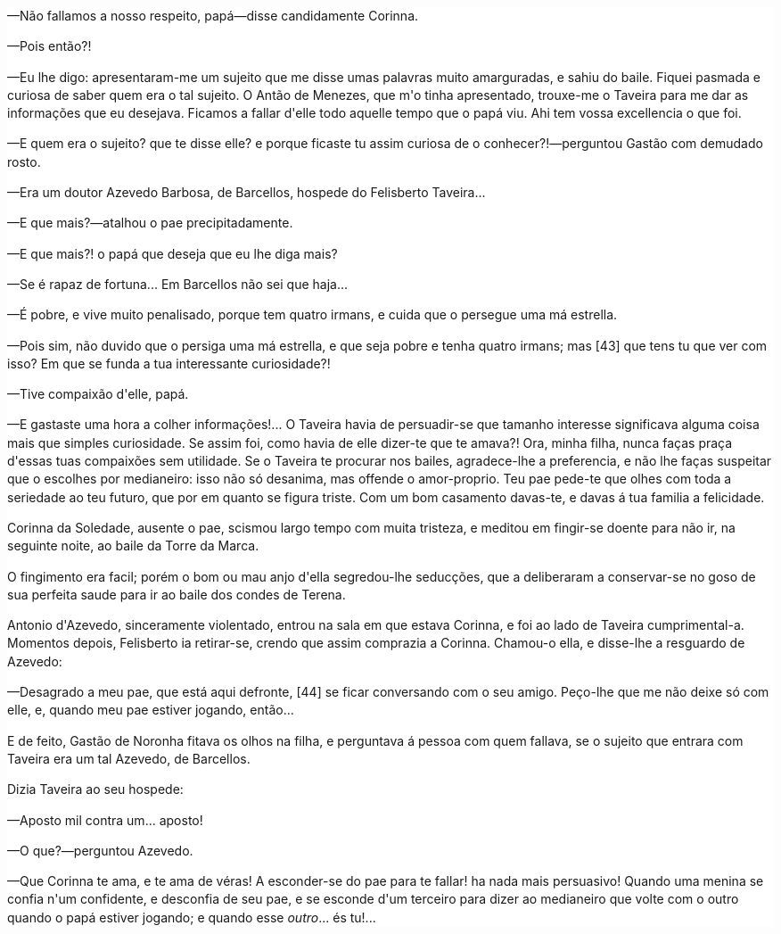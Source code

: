 —Não fallamos a nosso respeito, papá—disse candidamente Corinna. 

—Pois então?! 

—Eu lhe digo: apresentaram-me um sujeito que me disse umas palavras muito amarguradas, e sahiu do baile. Fiquei pasmada e curiosa de saber quem era o tal sujeito. O Antão de Menezes, que m'o tinha apresentado, trouxe-me o Taveira para me dar as informações que eu desejava. Ficamos a fallar d'elle todo aquelle tempo que o papá viu. Ahi tem vossa excellencia o que foi. 

—E quem era o sujeito? que te disse elle? e porque ficaste tu assim curiosa de o conhecer?!—perguntou Gastão com demudado rosto. 

—Era um doutor Azevedo Barbosa, de Barcellos, hospede do Felisberto Taveira... 

—E que mais?—atalhou o pae precipitadamente. 

—E que mais?! o papá que deseja que eu lhe diga mais? 

—Se é rapaz de fortuna... Em Barcellos não sei que haja... 

—É pobre, e vive muito penalisado, porque tem quatro irmans, e cuida que o persegue uma má estrella. 

—Pois sim, não duvido que o persiga uma má estrella, e que seja pobre e tenha quatro irmans; mas [43] que tens tu que ver com isso? Em que se funda a tua interessante curiosidade?! 

—Tive compaixão d'elle, papá. 

—E gastaste uma hora a colher informações!... O Taveira havia de persuadir-se que tamanho interesse significava alguma coisa mais que simples curiosidade. Se assim foi, como havia de elle dizer-te que te amava?! Ora, minha filha, nunca faças praça d'essas tuas compaixões sem utilidade. Se o Taveira te procurar nos bailes, agradece-lhe a preferencia, e não lhe faças suspeitar que o escolhes por medianeiro: isso não só desanima, mas offende o amor-proprio. Teu pae pede-te que olhes com toda a seriedade ao teu futuro, que por em quanto se figura triste. Com um bom casamento davas-te, e davas á tua familia a felicidade. 

Corinna da Soledade, ausente o pae, scismou largo tempo com muita tristeza, e meditou em fingir-se doente para não ir, na seguinte noite, ao baile da Torre da Marca. 

O fingimento era facil; porém o bom ou mau anjo d'ella segredou-lhe seducções, que a deliberaram a conservar-se no goso de sua perfeita saude para ir ao baile dos condes de Terena. 

Antonio d'Azevedo, sinceramente violentado, entrou na sala em que estava Corinna, e foi ao lado de Taveira cumprimental-a. Momentos depois, Felisberto ia retirar-se, crendo que assim comprazia a Corinna. Chamou-o ella, e disse-lhe a resguardo de Azevedo: 

—Desagrado a meu pae, que está aqui defronte, [44] se ficar conversando com o seu amigo. Peço-lhe que me não deixe só com elle, e, quando meu pae estiver jogando, então... 

E de feito, Gastão de Noronha fitava os olhos na filha, e perguntava á pessoa com quem fallava, se o sujeito que entrara com Taveira era um tal Azevedo, de Barcellos. 

Dizia Taveira ao seu hospede: 

—Aposto mil contra um... aposto! 

—O que?—perguntou Azevedo. 

—Que Corinna te ama, e te ama de véras! A esconder-se do pae para te fallar! ha nada mais persuasivo! Quando uma menina se confia n'um confidente, e desconfia de seu pae, e se esconde d'um terceiro para dizer ao medianeiro que volte com o outro quando o papá estiver jogando; e quando esse *outro*... és tu!... 

